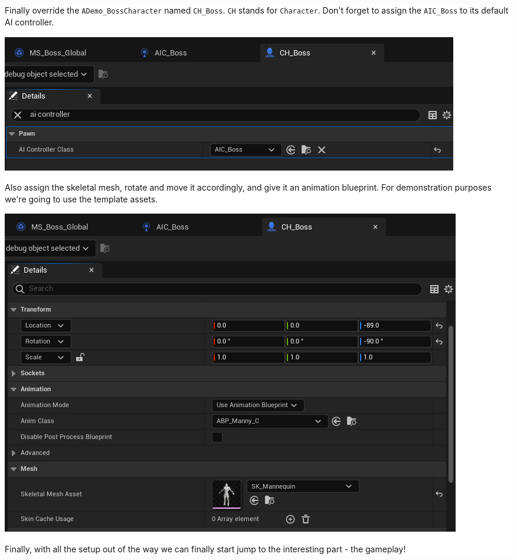 Finally override the `ADemo_BossCharacter` named `CH_Boss`. `CH` stands for `Character`. Don't forget to assign the 
`AIC_Boss` to its default AI controller.

![ue5fsm-create-ch-boss-bps.png](/assets/images/ue5fsm-create-ch-boss-bps.png)

Also assign the skeletal mesh, rotate and move it accordingly, and give it an animation blueprint. For demonstration
purposes we're going to use the template assets.

![ue5fsm-assign-ch-assets-bps.png](/assets/images/ue5fsm-assign-ch-assets-bps.png)

Finally, with all the setup out of the way we can finally start jump to the interesting part - the gameplay!
